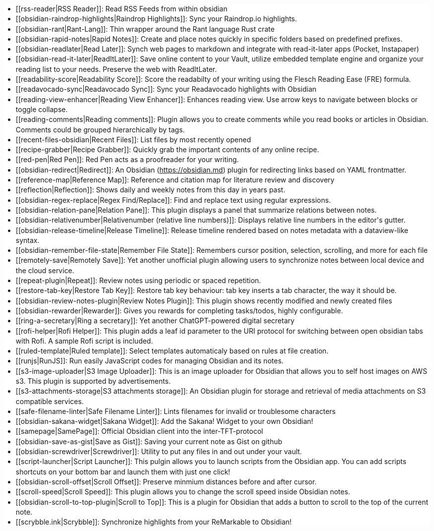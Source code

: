 - [[rss-reader|RSS Reader]]: Read RSS Feeds from within obsidian
- [[obsidian-raindrop-highlights|Raindrop Highlights]]: Sync your Raindrop.io highlights.
- [[obsidian-rant|Rant-Lang]]: Thin wrapper around the Rant language Rust crate
- [[obsidian-rapid-notes|Rapid Notes]]: Create and place notes quickly in specific folders based on predefined prefixes.
- [[obsidian-readlater|Read Later]]: Synch web pages to markdown and integrate with read-it-later apps (Pocket, Instapaper)
- [[obsidian-read-it-later|ReadItLater]]: Save online content to your Vault, utilize embedded template engine and organize your reading list to your needs. Preserve the web with ReadItLater.
- [[readability-score|Readability Score]]: Score the readabilty of your writing using the Flesch Reading Ease (FRE) formula.
- [[readavocado-sync|Readavocado Sync]]: Sync your Readavocado highlights with Obsidian
- [[reading-view-enhancer|Reading View Enhancer]]: Enhances reading view. Use arrow keys to navigate between blocks or toggle collapse.
- [[reading-comments|Reading comments]]: Plugin allows you to create comments while you read books or articles in Obsidian. Comments could be grouped hierarchically by tags.
- [[recent-files-obsidian|Recent Files]]: List files by most recently opened
- [[recipe-grabber|Recipe Grabber]]: Quickly grab the important contents of any online recipe.
- [[red-pen|Red Pen]]: Red Pen acts as a proofreader for your writing.
- [[obsidian-redirect|Redirect]]: An Obsidian (https://obsidian.md) plugin for redirecting links based on YAML frontmatter.
- [[reference-map|Reference Map]]: Reference and citation map for literature review and discovery
- [[reflection|Reflection]]: Shows daily and weekly notes from this day in years past.
- [[obsidian-regex-replace|Regex Find/Replace]]: Find and replace text using regular expressions.
- [[obsidian-relation-pane|Relation Pane]]: This plugin displays a panel that summarize relations between notes.
- [[obsidian-relativenumber|Relativenumber (relative line numbers)]]: Displays relative line numbers in the editor's gutter.
- [[obsidian-release-timeline|Release Timeline]]: Release timeline rendered based on notes metadata with a dataview-like syntax.
- [[obsidian-remember-file-state|Remember File State]]: Remembers cursor position, selection, scrolling, and more for each file
- [[remotely-save|Remotely Save]]: Yet another unofficial plugin allowing users to synchronize notes between local device and the cloud service.
- [[repeat-plugin|Repeat]]: Review notes using periodic or spaced repetition.
- [[restore-tab-key|Restore Tab Key]]: Restore tab key behaviour: tab key inserts a tab character, the way it should be.
- [[obsidian-review-notes-plugin|Review Notes Plugin]]: This plugin shows recently modified and newly created files
- [[obsidian-rewarder|Rewarder]]: Gives you rewards for completing tasks/todos, highly configurable.
- [[ring-a-secretary|Ring a secretary]]: Yet another ChatGPT-powered digital secretary
- [[rofi-helper|Rofi Helper]]: This plugin adds a leaf id parameter to the URI protocol for switching between open obsidian tabs with Rofi. A sample Rofi script is included.
- [[ruled-template|Ruled template]]: Select templates automaticaly based on rules at file creation.
- [[runjs|RunJS]]: Run easily JavaScript codes for managing Obsidian and its notes.
- [[s3-image-uploader|S3 Image Uploader]]: This is an image uploader for Obsidian that allows you to self host images on AWS s3. This plugin is supported by advertisements.
- [[s3-attachments-storage|S3 attachments storage]]: An Obsidian plugin for storage and retrieval of media attachments on S3 compatible services.
- [[safe-filename-linter|Safe Filename Linter]]: Lints filenames for invalid or troublesome characters
- [[obsidian-sakana-widget|Sakana Widget]]: Add the Sakana! Widget to your own Obsidian!
- [[samepage|SamePage]]: Official Obsidian client into the inter-TFT-protocol
- [[obsidian-save-as-gist|Save as Gist]]: Saving your current note as Gist on github
- [[obsidian-screwdriver|Screwdriver]]: Utility to put any files in and out under your vault.
- [[script-launcher|Script Launcher]]: This pulgin allows you to launch scripts from the Obsidian app. You can add scripts shortcuts on your bottom bar and launch them with just one click!
- [[obsidian-scroll-offset|Scroll Offset]]: Preserve minmium distances before and after cursor.
- [[scroll-speed|Scroll Speed]]: This plugin allows you to change the scroll speed inside Obsidian notes.
- [[obsidian-scroll-to-top-plugin|Scroll to Top]]: This is a plugin for Obsidian that adds a button to scroll to the top of the current note.
- [[scrybble.ink|Scrybble]]: Synchronize highlights from your ReMarkable to Obsidian!